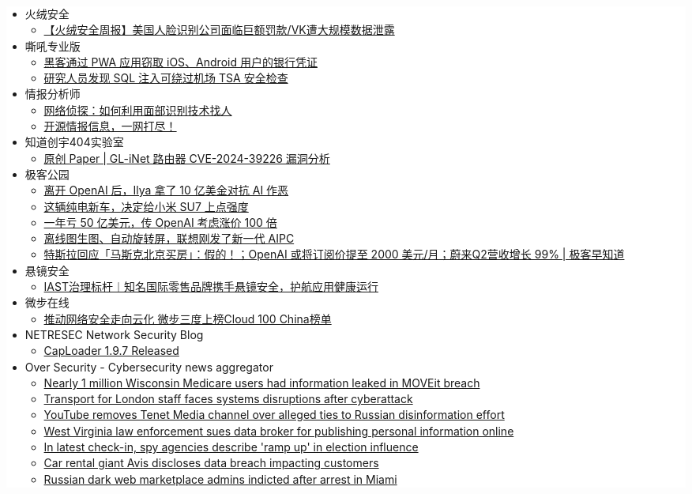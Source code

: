 - 火绒安全
  - [【火绒安全周报】美国人脸识别公司面临巨额罚款/VK遭大规模数据泄露](https://mp.weixin.qq.com/s?__biz=MzI3NjYzMDM1Mg==&mid=2247519814&idx=1&sn=6e6900380c4dab4fce5c408008cc5f01&chksm=eb705079dc07d96f2d4cdc223483d14b2e3851c4018adbbe81ea938b8ef022a8b803ef5742f9&scene=58&subscene=0#rd)
- 嘶吼专业版
  - [黑客通过 PWA 应用窃取 iOS、Android 用户的银行凭证](https://mp.weixin.qq.com/s?__biz=MzI0MDY1MDU4MQ==&mid=2247577850&idx=1&sn=af0492dedca29413a589a48701af0f63&chksm=e91460c0de63e9d682c539347d2f28a70f38fe7175e2f1563d3822dc740c9bd8072a4f442635&scene=58&subscene=0#rd)
  - [研究人员发现 SQL 注入可绕过机场 TSA 安全检查](https://mp.weixin.qq.com/s?__biz=MzI0MDY1MDU4MQ==&mid=2247577850&idx=2&sn=fc511f23499cc2514d93f8b6f42dbdd2&chksm=e91460c0de63e9d6577c772f21f3bf1060666b115fe75af29da29c8f2a8d4ccaeb2742e4e6a1&scene=58&subscene=0#rd)
- 情报分析师
  - [网络侦探：如何利用面部识别技术找人](https://mp.weixin.qq.com/s?__biz=MzA3Mjc1MTkwOA==&mid=2650554686&idx=1&sn=c761995e9651d18296331c3892bd9e7f&chksm=87116f75b066e6634403bcd4d22d9427b355c819842cae43d162a3dcd4e95f98e8dfe6afcef4&scene=58&subscene=0#rd)
  - [开源情报信息，一网打尽！](https://mp.weixin.qq.com/s?__biz=MzA3Mjc1MTkwOA==&mid=2650554686&idx=2&sn=17ddff864c6a847acaa585ae4e162ee6&chksm=87116f75b066e663b7f972b1ad1f2243d8926dc532f476541510d2f20f87846304c2de9f272a&scene=58&subscene=0#rd)
- 知道创宇404实验室
  - [原创 Paper | GL-iNet 路由器 CVE-2024-39226 漏洞分析](https://mp.weixin.qq.com/s?__biz=MzAxNDY2MTQ2OQ==&mid=2650985033&idx=1&sn=eb8264e9eb4f3dec90c22ecb464e5e9e&chksm=8079907bb70e196d58b310e5733e4c9cb0f7a6d4c4d51c3afeca35f73b14cbfc828e2d2afb95&scene=58&subscene=0#rd)
- 极客公园
  - [离开 OpenAI 后，Ilya 拿了 10 亿美金对抗 AI 作恶](https://mp.weixin.qq.com/s?__biz=MTMwNDMwODQ0MQ==&mid=2653054018&idx=1&sn=a74d826dd5be57bd61dbb357b098c387&chksm=7e5719f4492090e2884d606dd7b508619f9123b4dc678ca703f134609b65d7ab1d94ab995ee2&scene=58&subscene=0#rd)
  - [这辆纯电新车，决定给小米 SU7 上点强度](https://mp.weixin.qq.com/s?__biz=MTMwNDMwODQ0MQ==&mid=2653054018&idx=2&sn=729bb88c16a5f62d16aba0d5502d6fc4&chksm=7e5719f4492090e2f742b308d34ade1a10b35b86eeed34341dda0551d09ff43347bed894e5e7&scene=58&subscene=0#rd)
  - [一年亏 50 亿美元，传 OpenAI 考虑涨价 100 倍](https://mp.weixin.qq.com/s?__biz=MTMwNDMwODQ0MQ==&mid=2653053571&idx=1&sn=65630e5b38c1c306bbe9904867929380&chksm=7e571f354920962399e7dcc95601f1b190096e08f4e02bc7fd3397e183228f3823d219cd338b&scene=58&subscene=0#rd)
  - [离线图生图、自动旋转屏，联想刚发了新一代 AIPC](https://mp.weixin.qq.com/s?__biz=MTMwNDMwODQ0MQ==&mid=2653053571&idx=2&sn=efec38decf18d207f6e4f0a1453f592b&chksm=7e571f3549209623501077ee82cf31b7090f8223cc216824067c5ec7d75610c7c98e6320fce5&scene=58&subscene=0#rd)
  - [特斯拉回应「马斯克北京买房」：假的！；OpenAI 或将订阅价提至 2000 美元/月；蔚来Q2营收增长 99% | 极客早知道](https://mp.weixin.qq.com/s?__biz=MTMwNDMwODQ0MQ==&mid=2653053549&idx=1&sn=6adaa67759f85aec7360f3323f58d162&chksm=7e571fdb492096cd6511be9276fd42a26e6ce53a5182d56f2b34d68b877eff33244fb68e4899&scene=58&subscene=0#rd)
- 悬镜安全
  - [IAST治理标杆︱知名国际零售品牌携手悬镜安全，护航应用健康运行](https://mp.weixin.qq.com/s?__biz=MzA3NzE2ODk1Mg==&mid=2647791458&idx=1&sn=f922ddddf1408edc605f6d272ce8c454&chksm=87709f35b0071623c62cd7d3fda4d16664072835c738f09af554babc2e045bd6bc6d035045df&scene=58&subscene=0#rd)
- 微步在线
  - [推动网络安全走向云化 微步三度上榜Cloud 100 China榜单](https://mp.weixin.qq.com/s?__biz=MzI5NjA0NjI5MQ==&mid=2650182277&idx=1&sn=c6dfd56d72e3fcc67618f6c5f137daeb&chksm=f4486939c33fe02fc9c09d9867f2db5fe8e300c695d541aa5a279941de55f53df57d845e9d04&scene=58&subscene=0#rd)
- NETRESEC Network Security Blog
  - [CapLoader 1.9.7 Released](https://www.netresec.com/?page=Blog&month=2024-09&post=CapLoader-1-9-7-Released)
- Over Security - Cybersecurity news aggregator
  - [Nearly 1 million Wisconsin Medicare users had information leaked in MOVEit breach](https://therecord.media/wisconsin-million-medicare-information-leaked)
  - [Transport for London staff faces systems disruptions after cyberattack](https://www.bleepingcomputer.com/news/security/transport-for-london-staff-faces-systems-disruptions-after-cyberattack/)
  - [YouTube removes Tenet Media channel over alleged ties to Russian disinformation effort](https://therecord.media/youtube-removes-tenet-media-russian-ties)
  - [West Virginia law enforcement sues data broker for publishing personal information online](https://therecord.media/west-virginia-law-enforcement-sues-broker)
  - [In latest check-in, spy agencies describe 'ramp up' in election influence](https://therecord.media/election-interference-odni-briefing)
  - [Car rental giant Avis discloses data breach impacting customers](https://www.bleepingcomputer.com/news/security/car-rental-giant-avis-discloses-data-breach-impacting-customers/)
  - [Russian dark web marketplace admins indicted after arrest in Miami](https://therecord.media/russian-dark-web-marketplace-admins-arrested-charged)